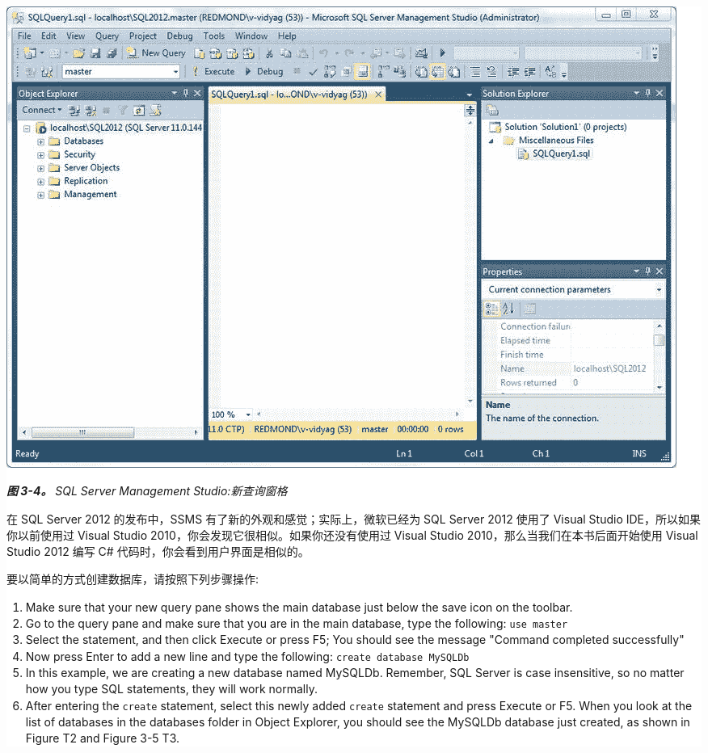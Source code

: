 ![Image](img/9781430242604_Fig03-04.jpg)

***图 3-4。** SQL Server Management Studio:新查询窗格*

在 SQL Server 2012 的发布中，SSMS 有了新的外观和感觉；实际上，微软已经为 SQL Server 2012 使用了 Visual Studio IDE，所以如果你以前使用过 Visual Studio 2010，你会发现它很相似。如果你还没有使用过 Visual Studio 2010，那么当我们在本书后面开始使用 Visual Studio 2012 编写 C# 代码时，你会看到用户界面是相似的。

要以简单的方式创建数据库，请按照下列步骤操作:

1.  Make sure that your new query pane shows the main database just below the save icon on the toolbar.
2.  Go to the query pane and make sure that you are in the main database, type the following: `use master`
3.  Select the statement, and then click Execute or press F5; You should see the message "Command completed successfully"
4.  Now press Enter to add a new line and type the following: `create database MySQLDb`
5.  In this example, we are creating a new database named MySQLDb. Remember, SQL Server is case insensitive, so no matter how you type SQL statements, they will work normally.
6.  After entering the `create` statement, select this newly added `create` statement and press Execute or F5\. When you look at the list of databases in the databases folder in Object Explorer, you should see the MySQLDb database just created, as shown in Figure T2 and Figure 3-5 T3.
